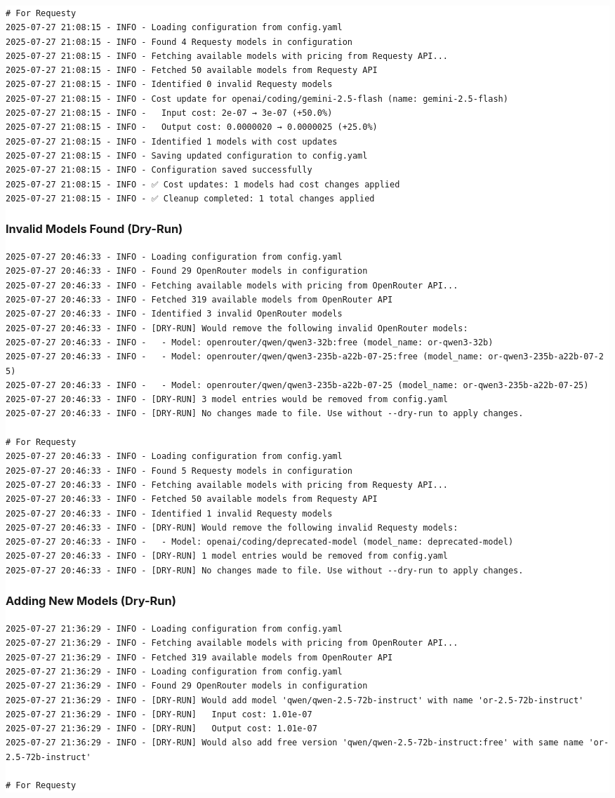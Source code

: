 ```
# For Requesty
2025-07-27 21:08:15 - INFO - Loading configuration from config.yaml
2025-07-27 21:08:15 - INFO - Found 4 Requesty models in configuration
2025-07-27 21:08:15 - INFO - Fetching available models with pricing from Requesty API...
2025-07-27 21:08:15 - INFO - Fetched 50 available models from Requesty API
2025-07-27 21:08:15 - INFO - Identified 0 invalid Requesty models
2025-07-27 21:08:15 - INFO - Cost update for openai/coding/gemini-2.5-flash (name: gemini-2.5-flash)
2025-07-27 21:08:15 - INFO -   Input cost: 2e-07 → 3e-07 (+50.0%)
2025-07-27 21:08:15 - INFO -   Output cost: 0.0000020 → 0.0000025 (+25.0%)
2025-07-27 21:08:15 - INFO - Identified 1 models with cost updates
2025-07-27 21:08:15 - INFO - Saving updated configuration to config.yaml
2025-07-27 21:08:15 - INFO - Configuration saved successfully
2025-07-27 21:08:15 - INFO - ✅ Cost updates: 1 models had cost changes applied
2025-07-27 21:08:15 - INFO - ✅ Cleanup completed: 1 total changes applied
```

### Invalid Models Found (Dry-Run)
```
2025-07-27 20:46:33 - INFO - Loading configuration from config.yaml
2025-07-27 20:46:33 - INFO - Found 29 OpenRouter models in configuration
2025-07-27 20:46:33 - INFO - Fetching available models with pricing from OpenRouter API...
2025-07-27 20:46:33 - INFO - Fetched 319 available models from OpenRouter API
2025-07-27 20:46:33 - INFO - Identified 3 invalid OpenRouter models
2025-07-27 20:46:33 - INFO - [DRY-RUN] Would remove the following invalid OpenRouter models:
2025-07-27 20:46:33 - INFO -   - Model: openrouter/qwen/qwen3-32b:free (model_name: or-qwen3-32b)
2025-07-27 20:46:33 - INFO -   - Model: openrouter/qwen/qwen3-235b-a22b-07-25:free (model_name: or-qwen3-235b-a22b-07-25)
2025-07-27 20:46:33 - INFO -   - Model: openrouter/qwen/qwen3-235b-a22b-07-25 (model_name: or-qwen3-235b-a22b-07-25)
2025-07-27 20:46:33 - INFO - [DRY-RUN] 3 model entries would be removed from config.yaml
2025-07-27 20:46:33 - INFO - [DRY-RUN] No changes made to file. Use without --dry-run to apply changes.

# For Requesty
2025-07-27 20:46:33 - INFO - Loading configuration from config.yaml
2025-07-27 20:46:33 - INFO - Found 5 Requesty models in configuration
2025-07-27 20:46:33 - INFO - Fetching available models with pricing from Requesty API...
2025-07-27 20:46:33 - INFO - Fetched 50 available models from Requesty API
2025-07-27 20:46:33 - INFO - Identified 1 invalid Requesty models
2025-07-27 20:46:33 - INFO - [DRY-RUN] Would remove the following invalid Requesty models:
2025-07-27 20:46:33 - INFO -   - Model: openai/coding/deprecated-model (model_name: deprecated-model)
2025-07-27 20:46:33 - INFO - [DRY-RUN] 1 model entries would be removed from config.yaml
2025-07-27 20:46:33 - INFO - [DRY-RUN] No changes made to file. Use without --dry-run to apply changes.
```

### Adding New Models (Dry-Run)
```
2025-07-27 21:36:29 - INFO - Loading configuration from config.yaml
2025-07-27 21:36:29 - INFO - Fetching available models with pricing from OpenRouter API...
2025-07-27 21:36:29 - INFO - Fetched 319 available models from OpenRouter API
2025-07-27 21:36:29 - INFO - Loading configuration from config.yaml
2025-07-27 21:36:29 - INFO - Found 29 OpenRouter models in configuration
2025-07-27 21:36:29 - INFO - [DRY-RUN] Would add model 'qwen/qwen-2.5-72b-instruct' with name 'or-2.5-72b-instruct'
2025-07-27 21:36:29 - INFO - [DRY-RUN]   Input cost: 1.01e-07
2025-07-27 21:36:29 - INFO - [DRY-RUN]   Output cost: 1.01e-07
2025-07-27 21:36:29 - INFO - [DRY-RUN] Would also add free version 'qwen/qwen-2.5-72b-instruct:free' with same name 'or-2.5-72b-instruct'

# For Requesty
```